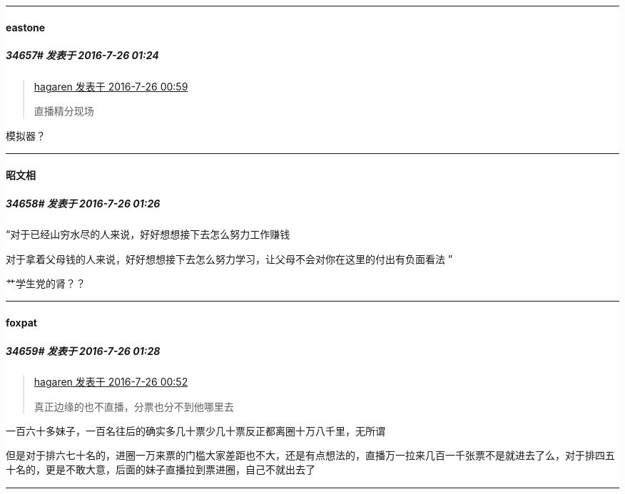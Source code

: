 





-----

####  eastone  
##### 34657#       发表于 2016-7-26 01:24



<blockquote><a href="httphttps://bbs.saraba1st.com/2b/forum.php?mod=redirect&amp;goto=findpost&amp;pid=33062761&amp;ptid=1105387" target="_blank">hagaren 发表于 2016-7-26 00:59</a>

直播精分现场</blockquote>
模拟器？







-----

####  昭文相  
##### 34658#       发表于 2016-7-26 01:26




“对于已经山穷水尽的人来说，好好想想接下去怎么努力工作赚钱 

对于拿着父母钱的人来说，好好想想接下去怎么努力学习，让父母不会对你在这里的付出有负面看法 ”

艹学生党的肾？？







-----

####  foxpat  
##### 34659#       发表于 2016-7-26 01:28



<blockquote><a href="httphttps://bbs.saraba1st.com/2b/forum.php?mod=redirect&amp;goto=findpost&amp;pid=33062727&amp;ptid=1105387" target="_blank">hagaren 发表于 2016-7-26 00:52</a>

真正边缘的也不直播，分票也分不到他哪里去</blockquote>
一百六十多妹子，一百名往后的确实多几十票少几十票反正都离圈十万八千里，无所谓


但是对于排六七十名的，进圈一万来票的门槛大家差距也不大，还是有点想法的，直播万一拉来几百一千张票不是就进去了么，对于排四五十名的，更是不敢大意，后面的妹子直播拉到票进圈，自己不就出去了








-----
